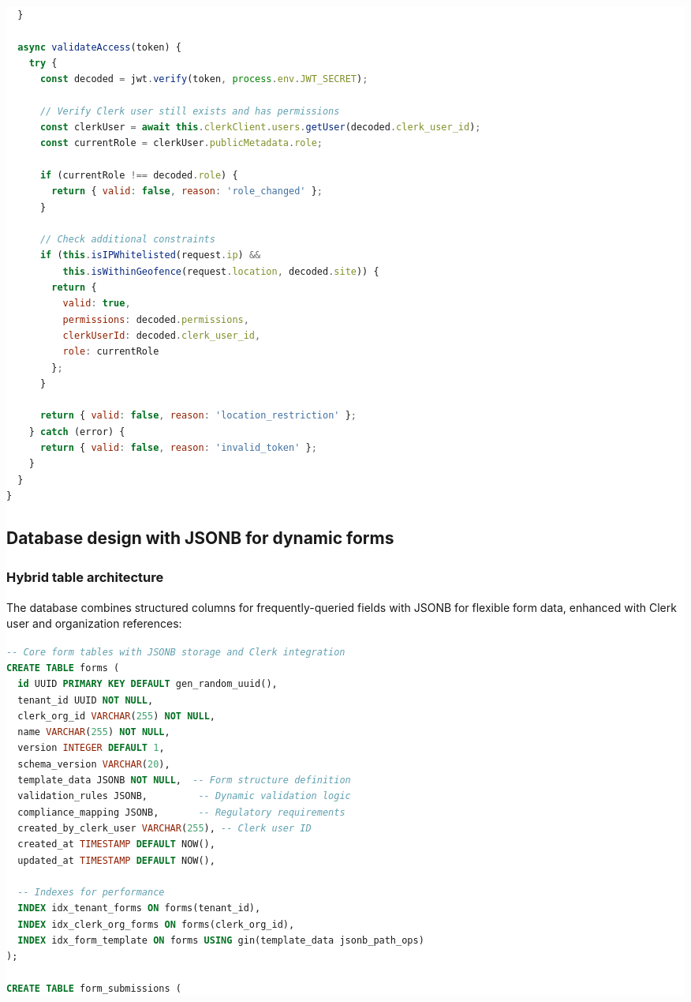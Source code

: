 ```javascript
  }
  
  async validateAccess(token) {
    try {
      const decoded = jwt.verify(token, process.env.JWT_SECRET);
      
      // Verify Clerk user still exists and has permissions
      const clerkUser = await this.clerkClient.users.getUser(decoded.clerk_user_id);
      const currentRole = clerkUser.publicMetadata.role;
      
      if (currentRole !== decoded.role) {
        return { valid: false, reason: 'role_changed' };
      }
      
      // Check additional constraints
      if (this.isIPWhitelisted(request.ip) && 
          this.isWithinGeofence(request.location, decoded.site)) {
        return { 
          valid: true, 
          permissions: decoded.permissions,
          clerkUserId: decoded.clerk_user_id,
          role: currentRole
        };
      }
      
      return { valid: false, reason: 'location_restriction' };
    } catch (error) {
      return { valid: false, reason: 'invalid_token' };
    }
  }
}
```

## Database design with JSONB for dynamic forms

### Hybrid table architecture

The database combines structured columns for frequently-queried fields with JSONB for flexible form data, enhanced with Clerk user and organization references:

```sql
-- Core form tables with JSONB storage and Clerk integration
CREATE TABLE forms (
  id UUID PRIMARY KEY DEFAULT gen_random_uuid(),
  tenant_id UUID NOT NULL,
  clerk_org_id VARCHAR(255) NOT NULL,
  name VARCHAR(255) NOT NULL,
  version INTEGER DEFAULT 1,
  schema_version VARCHAR(20),
  template_data JSONB NOT NULL,  -- Form structure definition
  validation_rules JSONB,         -- Dynamic validation logic
  compliance_mapping JSONB,       -- Regulatory requirements
  created_by_clerk_user VARCHAR(255), -- Clerk user ID
  created_at TIMESTAMP DEFAULT NOW(),
  updated_at TIMESTAMP DEFAULT NOW(),
  
  -- Indexes for performance
  INDEX idx_tenant_forms ON forms(tenant_id),
  INDEX idx_clerk_org_forms ON forms(clerk_org_id),
  INDEX idx_form_template ON forms USING gin(template_data jsonb_path_ops)
);

CREATE TABLE form_submissions (
```